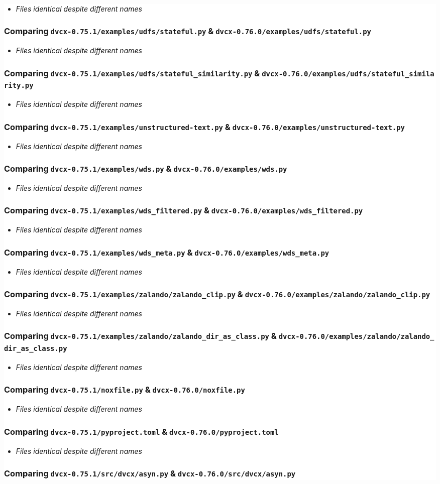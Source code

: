  * *Files identical despite different names*

### Comparing `dvcx-0.75.1/examples/udfs/stateful.py` & `dvcx-0.76.0/examples/udfs/stateful.py`

 * *Files identical despite different names*

### Comparing `dvcx-0.75.1/examples/udfs/stateful_similarity.py` & `dvcx-0.76.0/examples/udfs/stateful_similarity.py`

 * *Files identical despite different names*

### Comparing `dvcx-0.75.1/examples/unstructured-text.py` & `dvcx-0.76.0/examples/unstructured-text.py`

 * *Files identical despite different names*

### Comparing `dvcx-0.75.1/examples/wds.py` & `dvcx-0.76.0/examples/wds.py`

 * *Files identical despite different names*

### Comparing `dvcx-0.75.1/examples/wds_filtered.py` & `dvcx-0.76.0/examples/wds_filtered.py`

 * *Files identical despite different names*

### Comparing `dvcx-0.75.1/examples/wds_meta.py` & `dvcx-0.76.0/examples/wds_meta.py`

 * *Files identical despite different names*

### Comparing `dvcx-0.75.1/examples/zalando/zalando_clip.py` & `dvcx-0.76.0/examples/zalando/zalando_clip.py`

 * *Files identical despite different names*

### Comparing `dvcx-0.75.1/examples/zalando/zalando_dir_as_class.py` & `dvcx-0.76.0/examples/zalando/zalando_dir_as_class.py`

 * *Files identical despite different names*

### Comparing `dvcx-0.75.1/noxfile.py` & `dvcx-0.76.0/noxfile.py`

 * *Files identical despite different names*

### Comparing `dvcx-0.75.1/pyproject.toml` & `dvcx-0.76.0/pyproject.toml`

 * *Files identical despite different names*

### Comparing `dvcx-0.75.1/src/dvcx/asyn.py` & `dvcx-0.76.0/src/dvcx/asyn.py`
